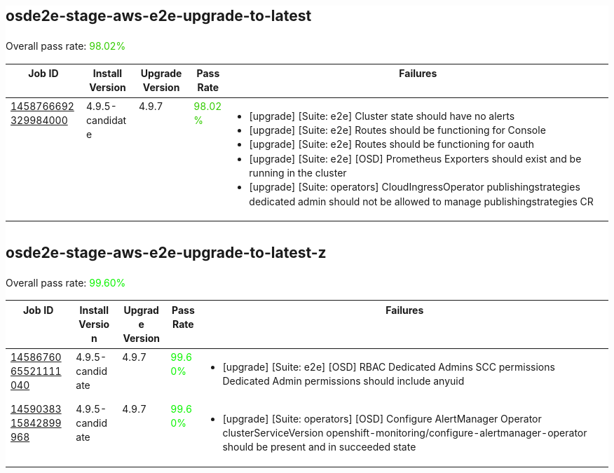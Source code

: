 
## osde2e-stage-aws-e2e-upgrade-to-latest

Overall pass rate: <span style="color:#33cc00;">98.02%</span>

| Job ID | Install Version | Upgrade Version | Pass Rate | Failures |
|--------|-----------------|-----------------|-----------|----------|
[1458766692329984000](https://prow.ci.openshift.org/view/gs/origin-ci-test/logs/osde2e-stage-aws-e2e-upgrade-to-latest/1458766692329984000) | 4.9.5-candidate | 4.9.7 | <span style="color:#33cc00;">98.02%</span>|<ul><li>[upgrade] [Suite: e2e] Cluster state should have no alerts</li><li>[upgrade] [Suite: e2e] Routes should be functioning for Console</li><li>[upgrade] [Suite: e2e] Routes should be functioning for oauth</li><li>[upgrade] [Suite: e2e] [OSD] Prometheus Exporters should exist and be running in the cluster</li><li>[upgrade] [Suite: operators] CloudIngressOperator publishingstrategies dedicated admin should not be allowed to manage publishingstrategies CR</li></ul>



## osde2e-stage-aws-e2e-upgrade-to-latest-z

Overall pass rate: <span style="color:#0bf400;">99.60%</span>

| Job ID | Install Version | Upgrade Version | Pass Rate | Failures |
|--------|-----------------|-----------------|-----------|----------|
[1458676065521111040](https://prow.ci.openshift.org/view/gs/origin-ci-test/logs/osde2e-stage-aws-e2e-upgrade-to-latest-z/1458676065521111040) | 4.9.5-candidate | 4.9.7 | <span style="color:#0bf400;">99.60%</span>|<ul><li>[upgrade] [Suite: e2e] [OSD] RBAC Dedicated Admins SCC permissions Dedicated Admin permissions should include anyuid</li></ul>
[1459038315842899968](https://prow.ci.openshift.org/view/gs/origin-ci-test/logs/osde2e-stage-aws-e2e-upgrade-to-latest-z/1459038315842899968) | 4.9.5-candidate | 4.9.7 | <span style="color:#0bf400;">99.60%</span>|<ul><li>[upgrade] [Suite: operators] [OSD] Configure AlertManager Operator clusterServiceVersion openshift-monitoring/configure-alertmanager-operator should be present and in succeeded state</li></ul>




